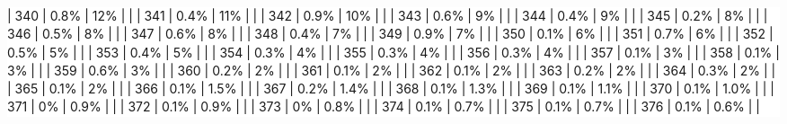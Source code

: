 | 340 | 0.8% | 12% |  |
| 341 | 0.4% | 11% |  |
| 342 | 0.9% | 10% |  |
| 343 | 0.6% | 9% |  |
| 344 | 0.4% | 9% |  |
| 345 | 0.2% | 8% |  |
| 346 | 0.5% | 8% |  |
| 347 | 0.6% | 8% |  |
| 348 | 0.4% | 7% |  |
| 349 | 0.9% | 7% |  |
| 350 | 0.1% | 6% |  |
| 351 | 0.7% | 6% |  |
| 352 | 0.5% | 5% |  |
| 353 | 0.4% | 5% |  |
| 354 | 0.3% | 4% |  |
| 355 | 0.3% | 4% |  |
| 356 | 0.3% | 4% |  |
| 357 | 0.1% | 3% |  |
| 358 | 0.1% | 3% |  |
| 359 | 0.6% | 3% |  |
| 360 | 0.2% | 2% |  |
| 361 | 0.1% | 2% |  |
| 362 | 0.1% | 2% |  |
| 363 | 0.2% | 2% |  |
| 364 | 0.3% | 2% |  |
| 365 | 0.1% | 2% |  |
| 366 | 0.1% | 1.5% |  |
| 367 | 0.2% | 1.4% |  |
| 368 | 0.1% | 1.3% |  |
| 369 | 0.1% | 1.1% |  |
| 370 | 0.1% | 1.0% |  |
| 371 | 0% | 0.9% |  |
| 372 | 0.1% | 0.9% |  |
| 373 | 0% | 0.8% |  |
| 374 | 0.1% | 0.7% |  |
| 375 | 0.1% | 0.7% |  |
| 376 | 0.1% | 0.6% |  |